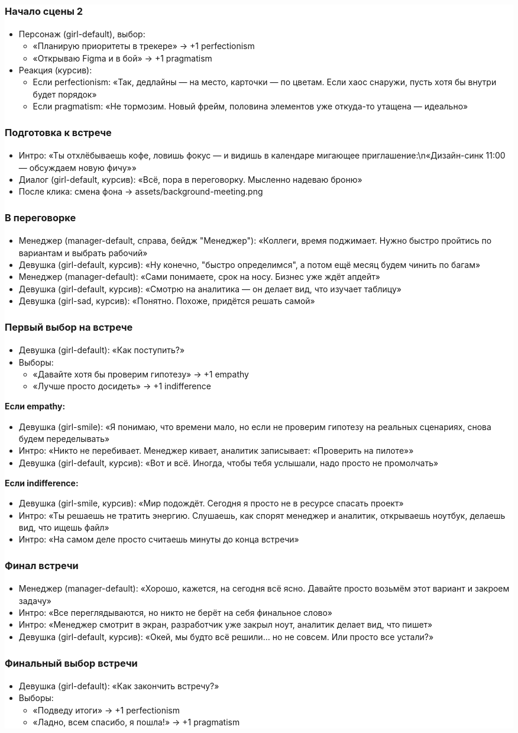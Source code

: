 ### Начало сцены 2
- Персонаж (girl-default), выбор:
  - «Планирую приоритеты в трекере» → +1 perfectionism
  - «Открываю Figma и в бой» → +1 pragmatism
- Реакция (курсив):
  - Если perfectionism: «Так, дедлайны — на место, карточки — по цветам. Если хаос снаружи, пусть хотя бы внутри будет порядок»
  - Если pragmatism: «Не тормозим. Новый фрейм, половина элементов уже откуда-то утащена — идеально»

### Подготовка к встрече
- Интро: «Ты отхлёбываешь кофе, ловишь фокус — и видишь в календаре мигающее приглашение:\n«Дизайн-синк 11:00 — обсуждаем новую фичу»»
- Диалог (girl-default, курсив): «Всё, пора в переговорку. Мысленно надеваю броню»
- После клика: смена фона → assets/background-meeting.png

### В переговорке
- Менеджер (manager-default, справа, бейдж "Менеджер"): «Коллеги, время поджимает. Нужно быстро пройтись по вариантам и выбрать рабочий»
- Девушка (girl-default, курсив): «Ну конечно, "быстро определимся", а потом ещё месяц будем чинить по багам»
- Менеджер (manager-default): «Сами понимаете, срок на носу. Бизнес уже ждёт апдейт»
- Девушка (girl-default, курсив): «Смотрю на аналитика — он делает вид, что изучает таблицу»
- Девушка (girl-sad, курсив): «Понятно. Похоже, придётся решать самой»

### Первый выбор на встрече
- Девушка (girl-default): «Как поступить?»
- Выборы:
  - «Давайте хотя бы проверим гипотезу» → +1 empathy
  - «Лучше просто досидеть» → +1 indifference

**Если empathy:**
- Девушка (girl-smile): «Я понимаю, что времени мало, но если не проверим гипотезу на реальных сценариях, снова будем переделывать»
- Интро: «Никто не перебивает. Менеджер кивает, аналитик записывает: «Проверить на пилоте»»
- Девушка (girl-default, курсив): «Вот и всё. Иногда, чтобы тебя услышали, надо просто не промолчать»

**Если indifference:**
- Девушка (girl-smile, курсив): «Мир подождёт. Сегодня я просто не в ресурсе спасать проект»
- Интро: «Ты решаешь не тратить энергию. Слушаешь, как спорят менеджер и аналитик, открываешь ноутбук, делаешь вид, что ищешь файл»
- Интро: «На самом деле просто считаешь минуты до конца встречи»

### Финал встречи
- Менеджер (manager-default): «Хорошо, кажется, на сегодня всё ясно. Давайте просто возьмём этот вариант и закроем задачу»
- Интро: «Все переглядываются, но никто не берёт на себя финальное слово»
- Интро: «Менеджер смотрит в экран, разработчик уже закрыл ноут, аналитик делает вид, что пишет»
- Девушка (girl-default, курсив): «Окей, мы будто всё решили… но не совсем. Или просто все устали?»

### Финальный выбор встречи
- Девушка (girl-default): «Как закончить встречу?»
- Выборы:
  - «Подведу итоги» → +1 perfectionism
  - «Ладно, всем спасибо, я пошла!» → +1 pragmatism
